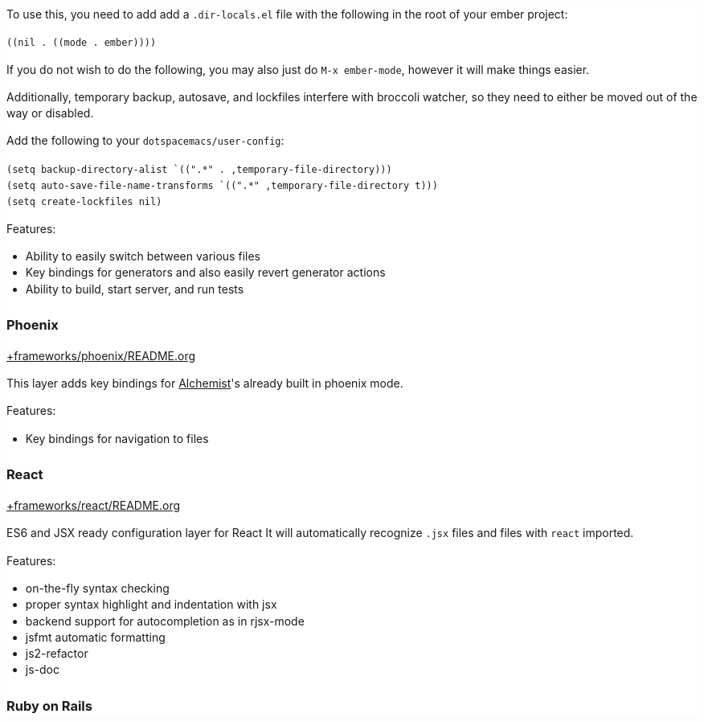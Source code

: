 To use this, you need to add add a `.dir-locals.el` file with the
following in the root of your ember project:

``` {.commonlisp org-language="emacs-lisp"}
((nil . ((mode . ember))))
```

If you do not wish to do the following, you may also just do
`M-x ember-mode`, however it will make things easier.

Additionally, temporary backup, autosave, and lockfiles interfere with
broccoli watcher, so they need to either be moved out of the way or
disabled.

Add the following to your `dotspacemacs/user-config`:

``` {.commonlisp org-language="emacs-lisp"}
(setq backup-directory-alist `((".*" . ,temporary-file-directory)))
(setq auto-save-file-name-transforms `((".*" ,temporary-file-directory t)))
(setq create-lockfiles nil)
```

Features:

-   Ability to easily switch between various files
-   Key bindings for generators and also easily revert generator actions
-   Ability to build, start server, and run tests

### Phoenix

[+frameworks/phoenix/README.org](+frameworks/phoenix/README.org)

This layer adds key bindings for
[Alchemist](https://github.com/tonini/alchemist.el)\'s already built in
phoenix mode.

Features:

-   Key bindings for navigation to files

### React

[+frameworks/react/README.org](+frameworks/react/README.org)

ES6 and JSX ready configuration layer for React It will automatically
recognize `.jsx` files and files with `react` imported.

Features:

-   on-the-fly syntax checking
-   proper syntax highlight and indentation with jsx
-   backend support for autocompletion as in rjsx-mode
-   jsfmt automatic formatting
-   js2-refactor
-   js-doc

### Ruby on Rails
